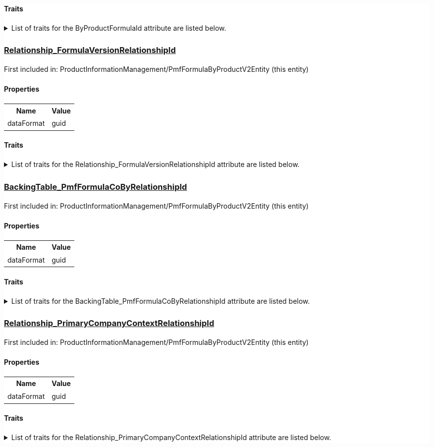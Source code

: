 #### Traits

<details><summary>List of traits for the ByProductFormulaId attribute are listed below.</summary></details>

### <a href=#Relationship_FormulaVersionRelationshipId name="Relationship_FormulaVersionRelationshipId">Relationship_FormulaVersionRelationshipId</a>

First included in: ProductInformationManagement/PmfFormulaByProductV2Entity (this entity)  

#### Properties

<table><tr><th>Name</th><th>Value</th></tr><tr><td>dataFormat</td><td>guid</td></tr></table>

#### Traits

<details><summary>List of traits for the Relationship_FormulaVersionRelationshipId attribute are listed below.</summary></details>

### <a href=#BackingTable_PmfFormulaCoByRelationshipId name="BackingTable_PmfFormulaCoByRelationshipId">BackingTable_PmfFormulaCoByRelationshipId</a>

First included in: ProductInformationManagement/PmfFormulaByProductV2Entity (this entity)  

#### Properties

<table><tr><th>Name</th><th>Value</th></tr><tr><td>dataFormat</td><td>guid</td></tr></table>

#### Traits

<details><summary>List of traits for the BackingTable_PmfFormulaCoByRelationshipId attribute are listed below.</summary></details>

### <a href=#Relationship_PrimaryCompanyContextRelationshipId name="Relationship_PrimaryCompanyContextRelationshipId">Relationship_PrimaryCompanyContextRelationshipId</a>

First included in: ProductInformationManagement/PmfFormulaByProductV2Entity (this entity)  

#### Properties

<table><tr><th>Name</th><th>Value</th></tr><tr><td>dataFormat</td><td>guid</td></tr></table>

#### Traits

<details><summary>List of traits for the Relationship_PrimaryCompanyContextRelationshipId attribute are listed below.</summary></details>
